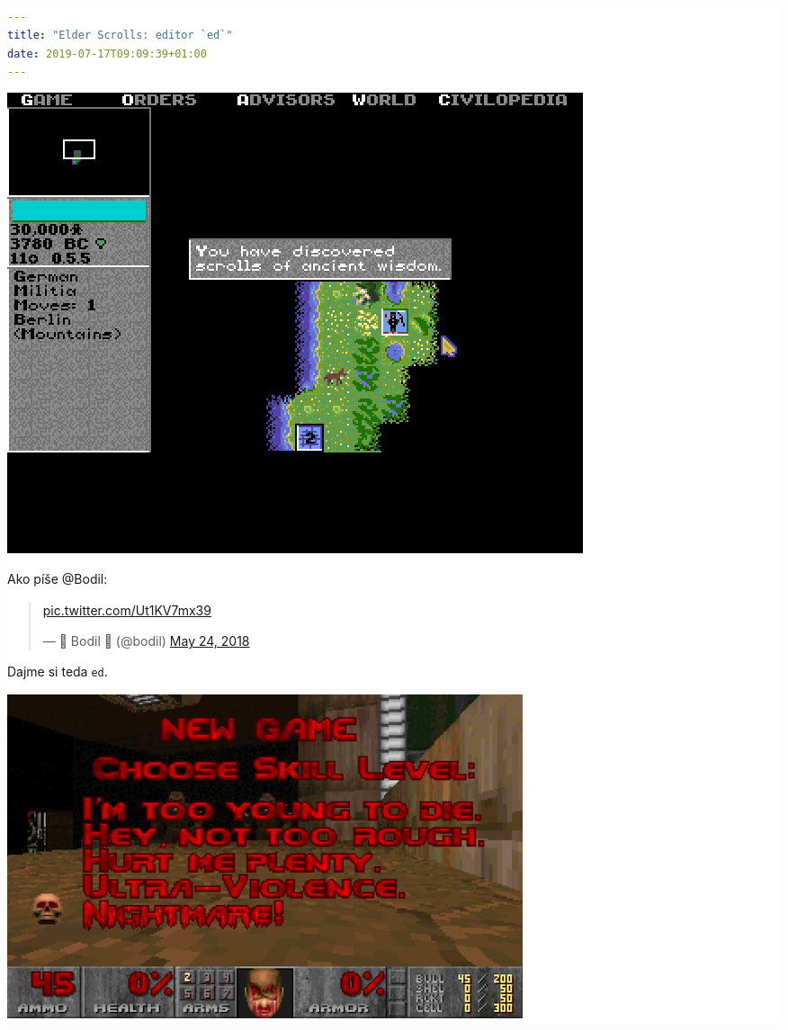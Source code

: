 ```yaml
---
title: "Elder Scrolls: editor `ed`"
date: 2019-07-17T09:09:39+01:00
---
```


![](scrolls-of-ancient-wisdom.gif)

Ako píše @Bodil:

<blockquote class="twitter-tweet" data-lang="en"><p lang="und" dir="ltr"><a href="https://t.co/Ut1KV7mx39">pic.twitter.com/Ut1KV7mx39</a></p>&mdash; 🌯 Bodil 🌯 (@bodil) <a href="https://twitter.com/bodil/status/999714110303588353?ref_src=twsrc%5Etfw">May 24, 2018</a></blockquote> <script async src="https://platform.twitter.com/widgets.js" charset="utf-8"></script> 

Dajme si teda `ed`.

![](doom-difficulty.png)

